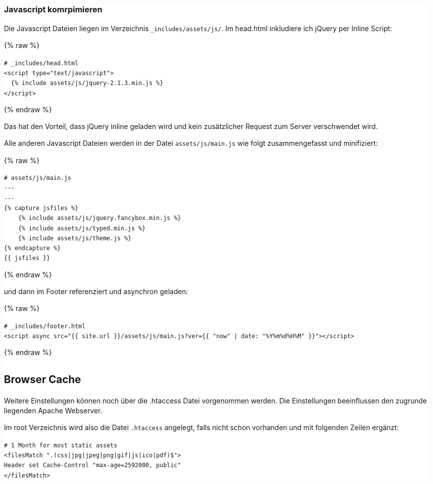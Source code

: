 ### Javascript komrpimieren
Die Javascript Dateien liegen im Verzeichnis `_includes/assets/js/`. Im head.html inkludiere ich jQuery per Inline Script:

{% raw %}
```liquid
# _includes/head.html
<script type="text/javascript">
  {% include assets/js/jquery-2.1.3.min.js %}
</script>
```
{% endraw %}

Das hat den Vorteil, dass jQuery inline geladen wird und kein zusätzlicher Request zum Server verschwendet wird.

Alle anderen Javascript Dateien werden in der Datei `assets/js/main.js` wie folgt zusammengefasst und minifiziert:

{% raw %}
```liquid
# assets/js/main.js
---
---
{% capture jsfiles %}
	{% include assets/js/jquery.fancybox.min.js %}
	{% include assets/js/typed.min.js %}
	{% include assets/js/theme.js %}
{% endcapture %}
{{ jsfiles }}
```
{% endraw %}

und dann im Footer referenziert und asynchron geladen:

{% raw %}
```liquid
# _includes/footer.html
<script async src="{{ site.url }}/assets/js/main.js?ver={{ "now" | date: "%Y%m%d%H%M" }}"></script>
```
{% endraw %}

## Browser Cache 
Weitere Einstellungen können noch über die .htaccess Datei vorgenommen werden. Die Einstellungen beeinflussen den zugrunde liegenden Apache Webserver. 

Im root Verzeichnis wird also die Datei `.htaccess` angelegt, falls nicht schon vorhanden und mit folgenden Zeilen ergänzt:

```shell 
# 1 Month for most static assets
<filesMatch ".(css|jpg|jpeg|png|gif|js|ico|pdf)$">
Header set Cache-Control "max-age=2592000, public"
</filesMatch>
```
